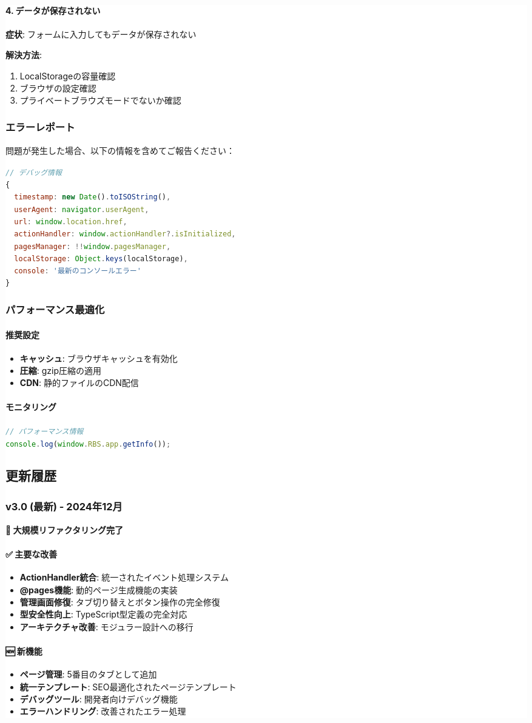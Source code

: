 #### 4. データが保存されない
**症状**: フォームに入力してもデータが保存されない

**解決方法**:
1. LocalStorageの容量確認
2. ブラウザの設定確認
3. プライベートブラウズモードでないか確認

### エラーレポート
問題が発生した場合、以下の情報を含めてご報告ください：

```javascript
// デバッグ情報
{
  timestamp: new Date().toISOString(),
  userAgent: navigator.userAgent,
  url: window.location.href,
  actionHandler: window.actionHandler?.isInitialized,
  pagesManager: !!window.pagesManager,
  localStorage: Object.keys(localStorage),
  console: '最新のコンソールエラー'
}
```

### パフォーマンス最適化

#### 推奨設定
- **キャッシュ**: ブラウザキャッシュを有効化
- **圧縮**: gzip圧縮の適用
- **CDN**: 静的ファイルのCDN配信

#### モニタリング
```javascript
// パフォーマンス情報
console.log(window.RBS.app.getInfo());
```

## 更新履歴

### v3.0 (最新) - 2024年12月
**🎯 大規模リファクタリング完了**

#### ✅ 主要な改善
- **ActionHandler統合**: 統一されたイベント処理システム
- **@pages機能**: 動的ページ生成機能の実装
- **管理画面修復**: タブ切り替えとボタン操作の完全修復
- **型安全性向上**: TypeScript型定義の完全対応
- **アーキテクチャ改善**: モジュラー設計への移行

#### 🆕 新機能
- **ページ管理**: 5番目のタブとして追加
- **統一テンプレート**: SEO最適化されたページテンプレート
- **デバッグツール**: 開発者向けデバッグ機能
- **エラーハンドリング**: 改善されたエラー処理
